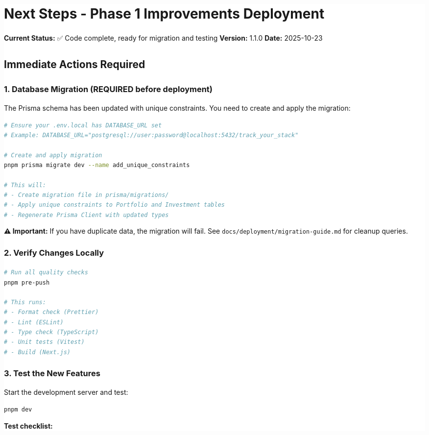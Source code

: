 # Next Steps - Phase 1 Improvements Deployment

**Current Status:** ✅ Code complete, ready for migration and testing
**Version:** 1.1.0
**Date:** 2025-10-23

## Immediate Actions Required

### 1. Database Migration (REQUIRED before deployment)

The Prisma schema has been updated with unique constraints. You need to create and apply the migration:

```bash
# Ensure your .env.local has DATABASE_URL set
# Example: DATABASE_URL="postgresql://user:password@localhost:5432/track_your_stack"

# Create and apply migration
pnpm prisma migrate dev --name add_unique_constraints

# This will:
# - Create migration file in prisma/migrations/
# - Apply unique constraints to Portfolio and Investment tables
# - Regenerate Prisma Client with updated types
```

**⚠️ Important:** If you have duplicate data, the migration will fail. See `docs/deployment/migration-guide.md` for cleanup queries.

### 2. Verify Changes Locally

```bash
# Run all quality checks
pnpm pre-push

# This runs:
# - Format check (Prettier)
# - Lint (ESLint)
# - Type check (TypeScript)
# - Unit tests (Vitest)
# - Build (Next.js)
```

### 3. Test the New Features

Start the development server and test:

```bash
pnpm dev
```

**Test checklist:**
